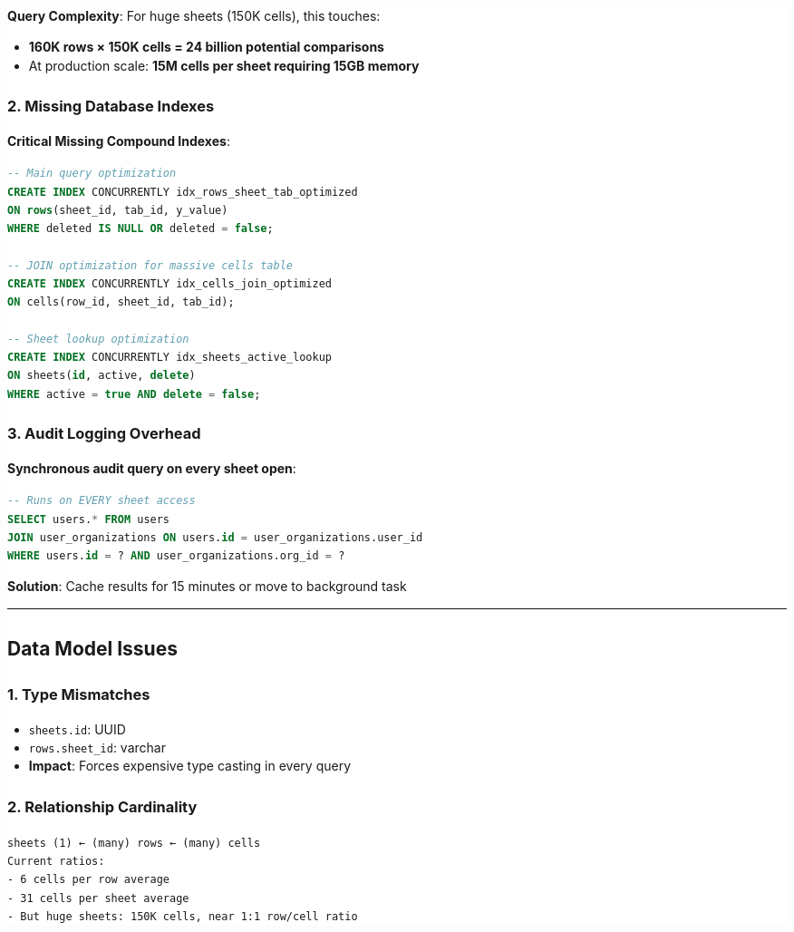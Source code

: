 **Query Complexity**: For huge sheets (150K cells), this touches:
- **160K rows × 150K cells = 24 billion potential comparisons**
- At production scale: **15M cells per sheet requiring 15GB memory**

### 2. Missing Database Indexes

**Critical Missing Compound Indexes**:
```sql
-- Main query optimization
CREATE INDEX CONCURRENTLY idx_rows_sheet_tab_optimized 
ON rows(sheet_id, tab_id, y_value) 
WHERE deleted IS NULL OR deleted = false;

-- JOIN optimization for massive cells table
CREATE INDEX CONCURRENTLY idx_cells_join_optimized 
ON cells(row_id, sheet_id, tab_id);

-- Sheet lookup optimization
CREATE INDEX CONCURRENTLY idx_sheets_active_lookup 
ON sheets(id, active, delete) 
WHERE active = true AND delete = false;
```

### 3. Audit Logging Overhead

**Synchronous audit query on every sheet open**:
```sql
-- Runs on EVERY sheet access
SELECT users.* FROM users 
JOIN user_organizations ON users.id = user_organizations.user_id 
WHERE users.id = ? AND user_organizations.org_id = ?
```

**Solution**: Cache results for 15 minutes or move to background task

---

## Data Model Issues

### 1. Type Mismatches
- `sheets.id`: UUID
- `rows.sheet_id`: varchar
- **Impact**: Forces expensive type casting in every query

### 2. Relationship Cardinality
```
sheets (1) ← (many) rows ← (many) cells
Current ratios:
- 6 cells per row average
- 31 cells per sheet average  
- But huge sheets: 150K cells, near 1:1 row/cell ratio
```
